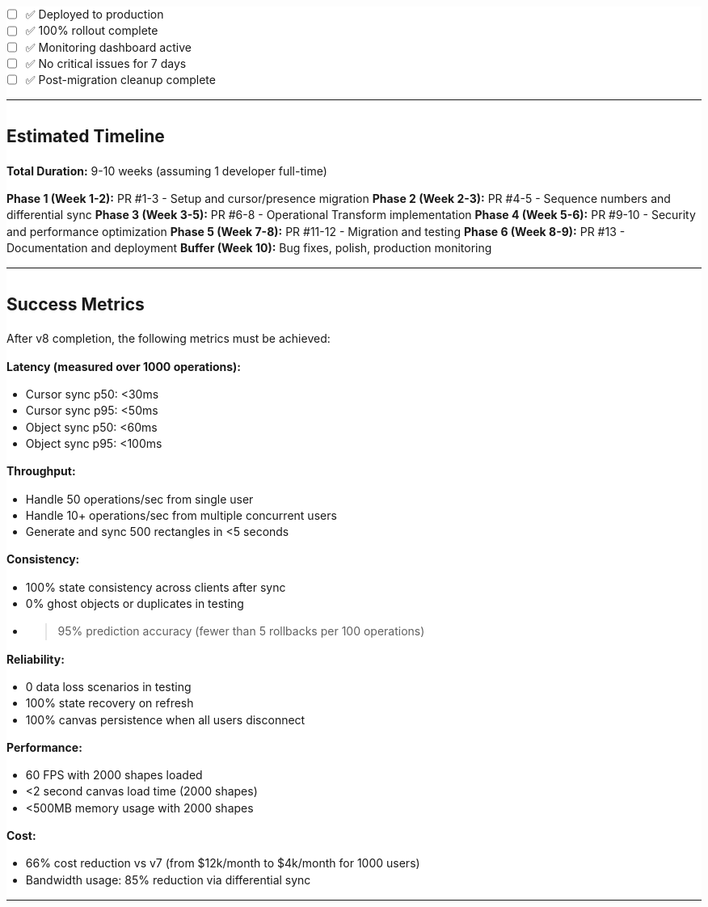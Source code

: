 - [ ] ✅ Deployed to production
- [ ] ✅ 100% rollout complete
- [ ] ✅ Monitoring dashboard active
- [ ] ✅ No critical issues for 7 days
- [ ] ✅ Post-migration cleanup complete

---

## Estimated Timeline

**Total Duration:** 9-10 weeks (assuming 1 developer full-time)

**Phase 1 (Week 1-2):** PR #1-3 - Setup and cursor/presence migration
**Phase 2 (Week 2-3):** PR #4-5 - Sequence numbers and differential sync
**Phase 3 (Week 3-5):** PR #6-8 - Operational Transform implementation
**Phase 4 (Week 5-6):** PR #9-10 - Security and performance optimization
**Phase 5 (Week 7-8):** PR #11-12 - Migration and testing
**Phase 6 (Week 8-9):** PR #13 - Documentation and deployment
**Buffer (Week 10):** Bug fixes, polish, production monitoring

---

## Success Metrics

After v8 completion, the following metrics must be achieved:

**Latency (measured over 1000 operations):**
- Cursor sync p50: <30ms
- Cursor sync p95: <50ms
- Object sync p50: <60ms
- Object sync p95: <100ms

**Throughput:**
- Handle 50 operations/sec from single user
- Handle 10+ operations/sec from multiple concurrent users
- Generate and sync 500 rectangles in <5 seconds

**Consistency:**
- 100% state consistency across clients after sync
- 0% ghost objects or duplicates in testing
- >95% prediction accuracy (fewer than 5 rollbacks per 100 operations)

**Reliability:**
- 0 data loss scenarios in testing
- 100% state recovery on refresh
- 100% canvas persistence when all users disconnect

**Performance:**
- 60 FPS with 2000 shapes loaded
- <2 second canvas load time (2000 shapes)
- <500MB memory usage with 2000 shapes

**Cost:**
- 66% cost reduction vs v7 (from $12k/month to $4k/month for 1000 users)
- Bandwidth usage: 85% reduction via differential sync

---